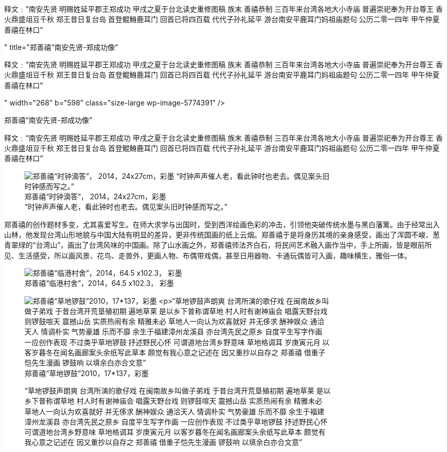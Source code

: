 释文﹕“南安先贤 明赐姓延平郡王郑成功 甲戌之夏于台北读史重修图稿 族末 善禧恭制 三百年来台湾各地大小寺庙 普遍崇祀奉为开台尊王 香火鼎盛俎豆千秋 郑王昔日复台岛 首登鲲鯓鹿耳门 回首已将四百载 代代子孙礼延平 游台南安平鹿耳门妈祖庙题句 公历二零一四年 甲午仲夏 善禧在林口”


" title="郑善禧“南安先贤-郑成功像”

释文﹕“南安先贤 明赐姓延平郡王郑成功 甲戌之夏于台北读史重修图稿 族末 善禧恭制 三百年来台湾各地大小寺庙 普遍崇祀奉为开台尊王 香火鼎盛俎豆千秋 郑王昔日复台岛 首登鲲鯓鹿耳门 回首已将四百载 代代子孙礼延平 游台南安平鹿耳门妈祖庙题句 公历二零一四年 甲午仲夏 善禧在林口”


" width="268" b="598"
	class="size-large wp-image-5774391" /></a><figcaption class="wp-caption-text">郑善禧“南安先贤-郑成功像”</p>
<p>释文﹕“南安先贤 明赐姓延平郡王郑成功 甲戌之夏于台北读史重修图稿 族末 善禧恭制 三百年来台湾各地大小寺庙 普遍崇祀奉为开台尊王 香火鼎盛俎豆千秋 郑王昔日复台岛 首登鲲鯓鹿耳门 回首已将四百载 代代子孙礼延平 游台南安平鹿耳门妈祖庙题句 公历二零一四年 甲午仲夏 善禧在林口”</p>
<p></figcaption></figure>
<figure id="attachment_5774398" style="width: 600px" class="wp-caption aligncenter"><img src="https://i.epochtimes.com/assets/uploads/2014/09/1409221415531454-600x525.jpg" alt="郑善禧“时钟滴答”， 2014，24x27cm，彩墨
“时钟声声催人老，看此钟时也老去。偶见案头旧时钟感而写之。”" title="郑善禧“时钟滴答”， 2014，24x27cm，彩墨
“时钟声声催人老，看此钟时也老去。偶见案头旧时钟感而写之。”" width="600" b="525"
	class="size-large wp-image-5774398" /></a><figcaption class="wp-caption-text">郑善禧“时钟滴答”， 2014，24x27cm，彩墨<br />
“时钟声声催人老，看此钟时也老去。偶见案头旧时钟感而写之。”</figcaption></figure>
<p>郑善禧的创作题材多变，尤其喜爱写生。在师大求学与出国时，受到西洋绘画色彩的冲击，引领他突破传统<ahref="/gb/tag/%E6%B0%B4%E5%A2%A8.md#1">水墨</a>与黑白藩篱。由于经常出入山林，他发现台湾山形地貌与中国大陆有明显的差异，更非传统国画的纸上云烟。郑善禧于是将身历其境的亲身感受，画出了浑圆不峻、葱青翠绿的“台湾山”，画出了台湾风味的中国画。除了山水画之外，郑善禧师法齐白石，将民间艺术融入画作当中，手上所画，皆是眼前所见、生活感受，所以画风景、花鸟、走兽外，更画人物、布偶带戏偶，甚至日用器物、卡通玩偶皆可入画，趣味横生，雅俗一体。</p>
<figure id="attachment_5774407" style="width: 600px" class="wp-caption aligncenter"><img src="https://i.epochtimes.com/assets/uploads/2014/09/1409221348431454-600x597.jpg" alt="郑善禧“临港村舍”，2014，64.5 x102.3， 彩墨" title="郑善禧“临港村舍”，2014，64.5 x102.3， 彩墨" width="600" b="597"
	class="size-large wp-image-5774407" /></a><figcaption class="wp-caption-text">郑善禧“临港村舍”，2014，64.5 x102.3， 彩墨</figcaption></figure>
<figure id="attachment_5774418" style="width: 600px" class="wp-caption aligncenter"><img src="https://i.epochtimes.com/assets/uploads/2014/09/1409211402311454-600x74.jpg" alt="郑善禧“草地锣鼓”2010，17*137，彩墨

“草地锣鼓声朗爽 台湾所演的歌仔戏 在闽南故乡叫做子弟戏 于昔台湾开荒垦殖初期 遍地草莱 是以乡下普称谓草地 村人时有谢神庙会 唱露天野台戏 则锣鼓喧天 震撼山岳 实质热闹有余 精雅未必 草地人一向认为欢喜就好 并无侈求 酬神娱众 通洽天人 情调朴实 气势豪雄 乐而不靡 余生于福建漳州龙溪县 亦台湾先民之原乡 自度平生写字作画 一应创作表现 不过类乎草地锣鼓 抒述野民心怀 可谓道地台湾乡野意味 草地格调耳 岁庚寅元月 以客岁暮冬在闻名画廊案头余纸写此草本 颇觉有我心意之记述在 因又重抄以自存之 郑善禧 借重子恺先生漫画 锣鼓响 以填余白亦合文意”" title="郑善禧“草地锣鼓”2010，17*137，彩墨

“草地锣鼓声朗爽 台湾所演的歌仔戏 在闽南故乡叫做子弟戏 于昔台湾开荒垦殖初期 遍地草莱 是以乡下普称谓草地 村人时有谢神庙会 唱露天野台戏 则锣鼓喧天 震撼山岳 实质热闹有余 精雅未必 草地人一向认为欢喜就好 并无侈求 酬神娱众 通洽天人 情调朴实 气势豪雄 乐而不靡 余生于福建漳州龙溪县 亦台湾先民之原乡 自度平生写字作画 一应创作表现 不过类乎草地锣鼓 抒述野民心怀 可谓道地台湾乡野意味 草地格调耳 岁庚寅元月 以客岁暮冬在闻名画廊案头余纸写此草本 颇觉有我心意之记述在 因又重抄以自存之 郑善禧 借重子恺先生漫画 锣鼓响 以填余白亦合文意”" width="600" b="74"
	class="size-large wp-image-5774418" /></a><figcaption class="wp-caption-text">郑善禧“草地锣鼓”2010，17*137，彩墨</p>
<p>“草地锣鼓声朗爽 台湾所演的歌仔戏 在闽南故乡叫做子弟戏 于昔台湾开荒垦殖初期 遍地草莱 是以乡下普称谓草地 村人时有谢神庙会 唱露天野台戏 则锣鼓喧天 震撼山岳 实质热闹有余 精雅未必 草地人一向认为欢喜就好 并无侈求 酬神娱众 通洽天人 情调朴实 气势豪雄 乐而不靡 余生于福建漳州龙溪县 亦台湾先民之原乡 自度平生写字作画 一应创作表现 不过类乎草地锣鼓 抒述野民心怀 可谓道地台湾乡野意味 草地格调耳 岁庚寅元月 以客岁暮冬在闻名画廊案头余纸写此草本 颇觉有我心意之记述在 因又重抄以自存之 郑善禧 借重子恺先生漫画 锣鼓响 以填余白亦合文意”</figcaption></figure>
<figure id="attachment_5774423" style="width: 600px" class="wp-caption aligncenter"><img src="https://i.epochtimes.com/assets/uploads/2014/09/1409221415571454-600x386.jpg" alt="郑善禧“布袋戏偶-孔明 刘备 关羽”，2014
45.3x69.8，彩墨，轴
“布袋戏偶 三国演义人物 诸葛孔明 刘备 关公 各具性格 形相鲜明 公历二零一四年 岁始郑善禧写于闻名画廊”




" title="郑善禧“布袋戏偶-孔明 刘备 关羽”，2014
45.3x69.8，彩墨，轴
“布袋戏偶 三国演义人物 诸葛孔明 刘备 关公 各具性格 形相鲜明 公历二零一四年 岁始郑善禧写于闻名画廊”
